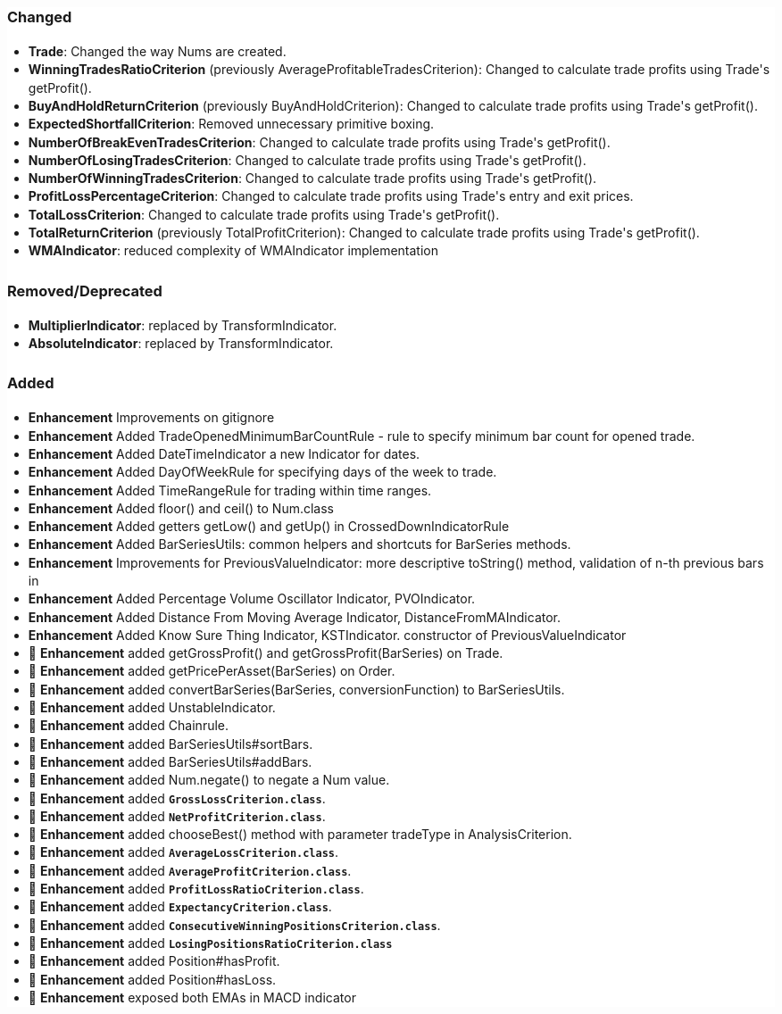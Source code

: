 ### Changed
- **Trade**: Changed the way Nums are created.
- **WinningTradesRatioCriterion** (previously AverageProfitableTradesCriterion): Changed to calculate trade profits using Trade's getProfit().
- **BuyAndHoldReturnCriterion** (previously BuyAndHoldCriterion): Changed to calculate trade profits using Trade's getProfit().
- **ExpectedShortfallCriterion**: Removed unnecessary primitive boxing.
- **NumberOfBreakEvenTradesCriterion**: Changed to calculate trade profits using Trade's getProfit().
- **NumberOfLosingTradesCriterion**: Changed to calculate trade profits using Trade's getProfit().
- **NumberOfWinningTradesCriterion**: Changed to calculate trade profits using Trade's getProfit().
- **ProfitLossPercentageCriterion**: Changed to calculate trade profits using Trade's entry and exit prices.
- **TotalLossCriterion**: Changed to calculate trade profits using Trade's getProfit().
- **TotalReturnCriterion** (previously TotalProfitCriterion): Changed to calculate trade profits using Trade's getProfit().
- **WMAIndicator**: reduced complexity of WMAIndicator implementation

### Removed/Deprecated
- **MultiplierIndicator**: replaced by TransformIndicator.
- **AbsoluteIndicator**: replaced by TransformIndicator.

### Added
- **Enhancement** Improvements on gitignore
- **Enhancement** Added TradeOpenedMinimumBarCountRule - rule to specify minimum bar count for opened trade.
- **Enhancement** Added DateTimeIndicator a new Indicator for dates.
- **Enhancement** Added DayOfWeekRule for specifying days of the week to trade.
- **Enhancement** Added TimeRangeRule for trading within time ranges.
- **Enhancement** Added floor() and ceil() to Num.class
- **Enhancement** Added getters getLow() and getUp() in CrossedDownIndicatorRule
- **Enhancement** Added BarSeriesUtils: common helpers and shortcuts for BarSeries methods.
- **Enhancement** Improvements for PreviousValueIndicator: more descriptive toString() method, validation of n-th previous bars in
- **Enhancement** Added Percentage Volume Oscillator Indicator, PVOIndicator.
- **Enhancement** Added Distance From Moving Average Indicator, DistanceFromMAIndicator.
- **Enhancement** Added Know Sure Thing Indicator, KSTIndicator.
 constructor of PreviousValueIndicator 
- :tada: **Enhancement** added getGrossProfit() and getGrossProfit(BarSeries) on Trade.
- :tada: **Enhancement** added getPricePerAsset(BarSeries) on Order.
- :tada: **Enhancement** added convertBarSeries(BarSeries, conversionFunction) to BarSeriesUtils.
- :tada: **Enhancement** added UnstableIndicator.
- :tada: **Enhancement** added Chainrule.
- :tada: **Enhancement** added BarSeriesUtils#sortBars.
- :tada: **Enhancement** added BarSeriesUtils#addBars.
- :tada: **Enhancement** added Num.negate() to negate a Num value.
- :tada: **Enhancement** added **`GrossLossCriterion.class`**.
- :tada: **Enhancement** added **`NetProfitCriterion.class`**.
- :tada: **Enhancement** added chooseBest() method with parameter tradeType in AnalysisCriterion.
- :tada: **Enhancement** added **`AverageLossCriterion.class`**.
- :tada: **Enhancement** added **`AverageProfitCriterion.class`**.
- :tada: **Enhancement** added **`ProfitLossRatioCriterion.class`**.
- :tada: **Enhancement** added **`ExpectancyCriterion.class`**.
- :tada: **Enhancement** added **`ConsecutiveWinningPositionsCriterion.class`**.
- :tada: **Enhancement** added **`LosingPositionsRatioCriterion.class`**
- :tada: **Enhancement** added Position#hasProfit.
- :tada: **Enhancement** added Position#hasLoss.
- :tada: **Enhancement** exposed both EMAs in MACD indicator
